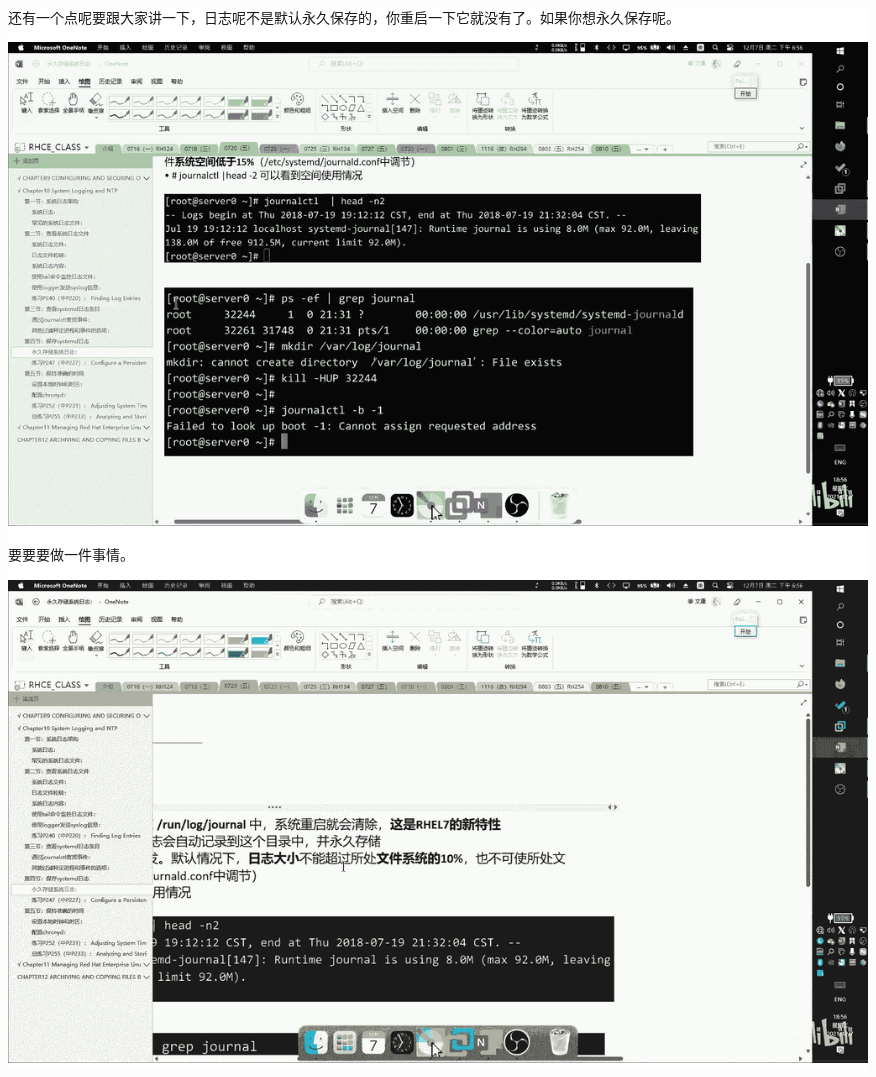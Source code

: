 还有一个点呢要跟大家讲一下，日志呢不是默认永久保存的，你重启一下它就没有了。如果你想永久保存呢。

![](img/00a07543b68df0cc6ad3040bf76dc6ea_29.png)

要要要做一件事情。

![](img/00a07543b68df0cc6ad3040bf76dc6ea_31.png)
